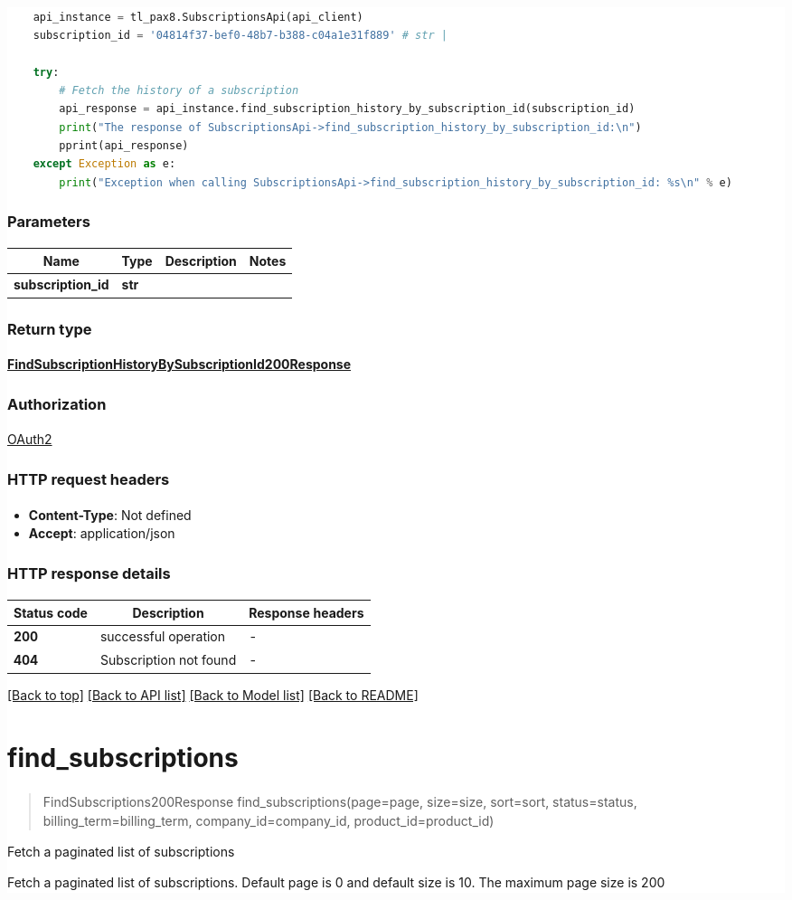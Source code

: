 ```python
    api_instance = tl_pax8.SubscriptionsApi(api_client)
    subscription_id = '04814f37-bef0-48b7-b388-c04a1e31f889' # str | 

    try:
        # Fetch the history of a subscription
        api_response = api_instance.find_subscription_history_by_subscription_id(subscription_id)
        print("The response of SubscriptionsApi->find_subscription_history_by_subscription_id:\n")
        pprint(api_response)
    except Exception as e:
        print("Exception when calling SubscriptionsApi->find_subscription_history_by_subscription_id: %s\n" % e)
```



### Parameters


Name | Type | Description  | Notes
------------- | ------------- | ------------- | -------------
 **subscription_id** | **str**|  | 

### Return type

[**FindSubscriptionHistoryBySubscriptionId200Response**](FindSubscriptionHistoryBySubscriptionId200Response.md)

### Authorization

[OAuth2](../README.md#OAuth2)

### HTTP request headers

 - **Content-Type**: Not defined
 - **Accept**: application/json

### HTTP response details

| Status code | Description | Response headers |
|-------------|-------------|------------------|
**200** | successful operation |  -  |
**404** | Subscription not found |  -  |

[[Back to top]](#) [[Back to API list]](../README.md#documentation-for-api-endpoints) [[Back to Model list]](../README.md#documentation-for-models) [[Back to README]](../README.md)

# **find_subscriptions**
> FindSubscriptions200Response find_subscriptions(page=page, size=size, sort=sort, status=status, billing_term=billing_term, company_id=company_id, product_id=product_id)

Fetch a paginated list of subscriptions

Fetch a paginated list of subscriptions. Default page is 0 and default size is 10. The maximum page size is 200
